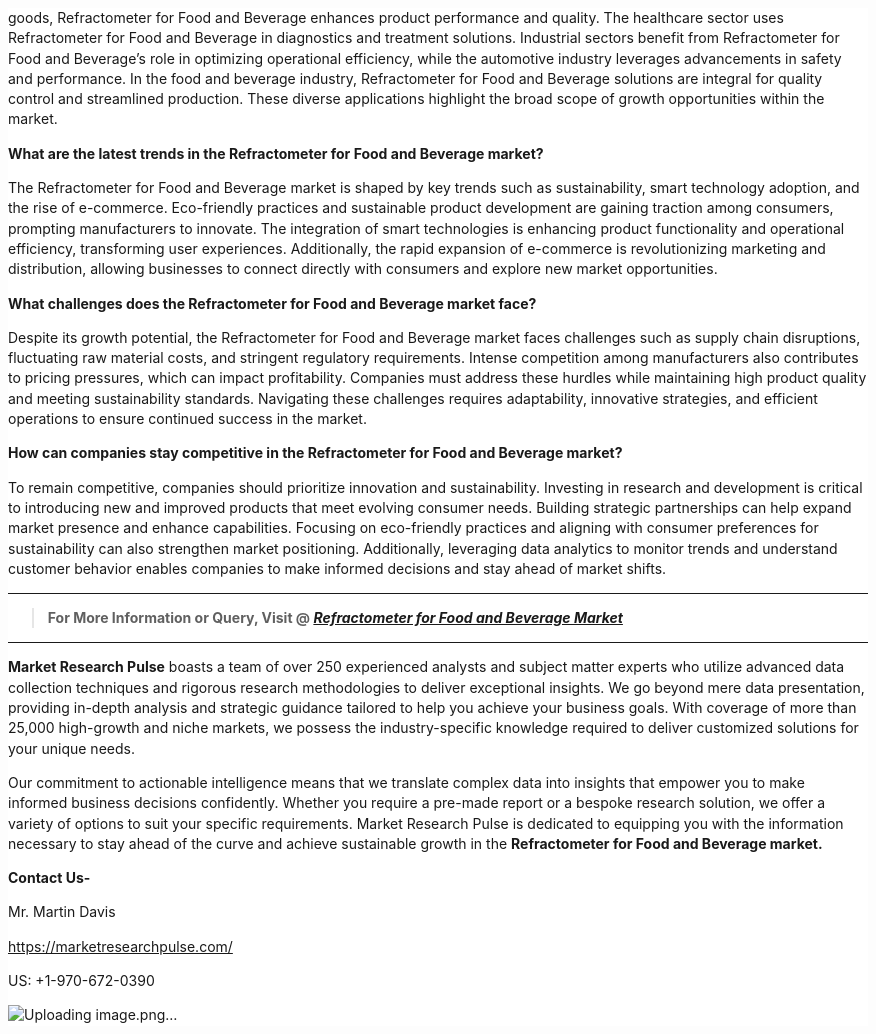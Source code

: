 goods, Refractometer for Food and Beverage enhances product performance and quality. The healthcare sector uses Refractometer for Food and Beverage in diagnostics and treatment solutions. Industrial sectors benefit from Refractometer for Food and Beverage&rsquo;s role in optimizing operational efficiency, while the automotive industry leverages advancements in safety and performance. In the food and beverage industry, Refractometer for Food and Beverage solutions are integral for quality control and streamlined production. These diverse applications highlight the broad scope of growth opportunities within the market.</p><p><strong>What are the latest trends in the Refractometer for Food and Beverage market?</strong></p><p>The Refractometer for Food and Beverage market is shaped by key trends such as sustainability, smart technology adoption, and the rise of e-commerce. Eco-friendly practices and sustainable product development are gaining traction among consumers, prompting manufacturers to innovate. The integration of smart technologies is enhancing product functionality and operational efficiency, transforming user experiences. Additionally, the rapid expansion of e-commerce is revolutionizing marketing and distribution, allowing businesses to connect directly with consumers and explore new market opportunities.</p><p><strong>What challenges does the Refractometer for Food and Beverage market face?</strong></p><p>Despite its growth potential, the Refractometer for Food and Beverage market faces challenges such as supply chain disruptions, fluctuating raw material costs, and stringent regulatory requirements. Intense competition among manufacturers also contributes to pricing pressures, which can impact profitability. Companies must address these hurdles while maintaining high product quality and meeting sustainability standards. Navigating these challenges requires adaptability, innovative strategies, and efficient operations to ensure continued success in the market.</p><p><strong>How can companies stay competitive in the Refractometer for Food and Beverage market?</strong></p><p>To remain competitive, companies should prioritize innovation and sustainability. Investing in research and development is critical to introducing new and improved products that meet evolving consumer needs. Building strategic partnerships can help expand market presence and enhance capabilities. Focusing on eco-friendly practices and aligning with consumer preferences for sustainability can also strengthen market positioning. Additionally, leveraging data analytics to monitor trends and understand customer behavior enables companies to make informed decisions and stay ahead of market shifts.</p><hr /><blockquote><p><strong>For More Information or Query, Visit @&nbsp;<em><a href="https://marketresearchpulse.com/report/15299/refractometer-for-food-and-beverage-market?utm_source=Linkedin&utm_medium=021">Refractometer for Food and Beverage Market</a></em></strong></p></blockquote><hr /><p><strong>Market Research Pulse</strong> boasts a team of over 250 experienced analysts and subject matter experts who utilize advanced data collection techniques and rigorous research methodologies to deliver exceptional insights. We go beyond mere data presentation, providing in-depth analysis and strategic guidance tailored to help you achieve your business goals. With coverage of more than 25,000 high-growth and niche markets, we possess the industry-specific knowledge required to deliver customized solutions for your unique needs.</p><p>Our commitment to actionable intelligence means that we translate complex data into insights that empower you to make informed business decisions confidently. Whether you require a pre-made report or a bespoke research solution, we offer a variety of options to suit your specific requirements. Market Research Pulse is dedicated to equipping you with the information necessary to stay ahead of the curve and achieve sustainable growth in the <strong>Refractometer for Food and Beverage market.</strong></p><p><strong>Contact Us-</strong></p><p>Mr. Martin Davis</p><p>https://marketresearchpulse.com/</p><p>US: +1-970-672-0390</p>
![Uploading image.png…]()
